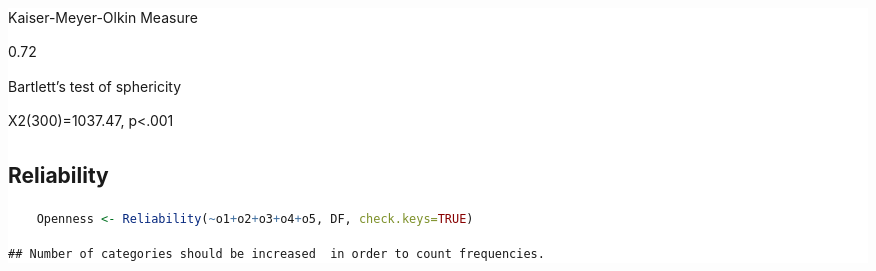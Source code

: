 </tr>

</thead>

<tbody>

<tr>

<td style="padding-left: .5em; padding-right: .2em; text-align: left;">

Kaiser-Meyer-Olkin Measure

</td>

<td style="padding-left: .5em; padding-right: .2em; text-align: left;">

0.72

</td>

</tr>

<tr>

<td style="padding-left: .5em; padding-right: .2em; border-bottom: 2px solid black; text-align: left;">

Bartlett’s test of sphericity

</td>

<td style="padding-left: .5em; padding-right: .2em; border-bottom: 2px solid black; text-align: left;">

X2(300)=1037.47, p\<.001

</td>

</tr>

</tbody>

<tfoot>

<tr>

<td colspan="2">

</td>

</tr>

</tfoot>

</table>

## Reliability

``` r
    Openness <- Reliability(~o1+o2+o3+o4+o5, DF, check.keys=TRUE)
```

    ## Number of categories should be increased  in order to count frequencies.
